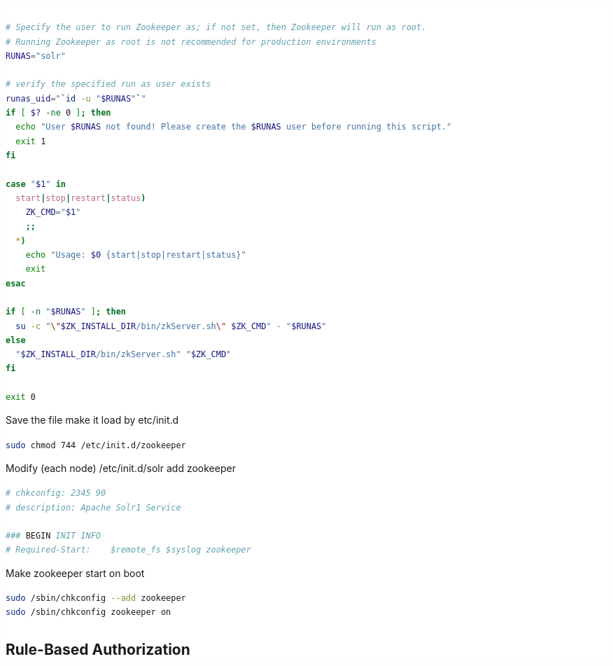 ``` sh

# Specify the user to run Zookeeper as; if not set, then Zookeeper will run as root.
# Running Zookeeper as root is not recommended for production environments
RUNAS="solr"

# verify the specified run as user exists
runas_uid="`id -u "$RUNAS"`"
if [ $? -ne 0 ]; then
  echo "User $RUNAS not found! Please create the $RUNAS user before running this script."
  exit 1
fi

case "$1" in
  start|stop|restart|status)
    ZK_CMD="$1"
    ;;
  *)
    echo "Usage: $0 {start|stop|restart|status}"
    exit
esac

if [ -n "$RUNAS" ]; then
  su -c "\"$ZK_INSTALL_DIR/bin/zkServer.sh\" $ZK_CMD" - "$RUNAS"
else
  "$ZK_INSTALL_DIR/bin/zkServer.sh" "$ZK_CMD"
fi

exit 0
```

Save the file make it load by etc/init.d

``` sh
sudo chmod 744 /etc/init.d/zookeeper
```

Modify (each node) /etc/init.d/solr add zookeeper

``` sh
# chkconfig: 2345 90
# description: Apache Solr1 Service

### BEGIN INIT INFO
# Required-Start:    $remote_fs $syslog zookeeper
```

Make zookeeper start on boot

```sh
sudo /sbin/chkconfig --add zookeeper
sudo /sbin/chkconfig zookeeper on
```

## Rule-Based Authorization
